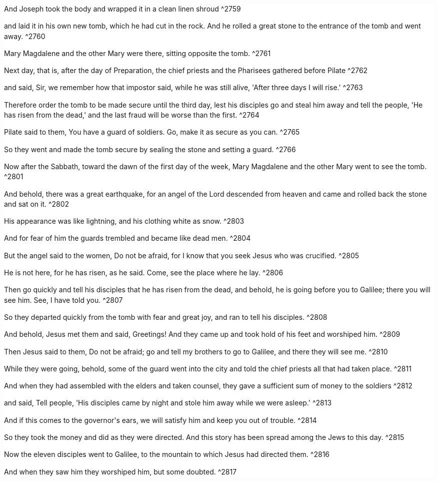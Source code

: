 And Joseph took the body and wrapped it in a clean linen shroud ^2759

and laid it in his own new tomb, which he had cut in the rock. And he rolled a great stone to the entrance of the tomb and went away. ^2760

Mary Magdalene and the other Mary were there, sitting opposite the tomb. ^2761

Next day, that is, after the day of Preparation, the chief priests and the Pharisees gathered before Pilate ^2762

and said, Sir, we remember how that impostor said, while he was still alive, 'After three days I will rise.' ^2763

Therefore order the tomb to be made secure until the third day, lest his disciples go and steal him away and tell the people, 'He has risen from the dead,' and the last fraud will be worse than the first. ^2764

Pilate said to them, You have a guard of soldiers. Go, make it as secure as you can. ^2765

So they went and made the tomb secure by sealing the stone and setting a guard. ^2766


Now after the Sabbath, toward the dawn of the first day of the week, Mary Magdalene and the other Mary went to see the tomb. ^2801

And behold, there was a great earthquake, for an angel of the Lord descended from heaven and came and rolled back the stone and sat on it. ^2802

His appearance was like lightning, and his clothing white as snow. ^2803

And for fear of him the guards trembled and became like dead men. ^2804

But the angel said to the women, Do not be afraid, for I know that you seek Jesus who was crucified. ^2805

He is not here, for he has risen, as he said. Come, see the place where he lay. ^2806

Then go quickly and tell his disciples that he has risen from the dead, and behold, he is going before you to Galilee; there you will see him. See, I have told you. ^2807

So they departed quickly from the tomb with fear and great joy, and ran to tell his disciples. ^2808

And behold, Jesus met them and said, Greetings! And they came up and took hold of his feet and worshiped him. ^2809

Then Jesus said to them, Do not be afraid; go and tell my brothers to go to Galilee, and there they will see me. ^2810

While they were going, behold, some of the guard went into the city and told the chief priests all that had taken place. ^2811

And when they had assembled with the elders and taken counsel, they gave a sufficient sum of money to the soldiers ^2812

and said, Tell people, 'His disciples came by night and stole him away while we were asleep.' ^2813

And if this comes to the governor's ears, we will satisfy him and keep you out of trouble. ^2814

So they took the money and did as they were directed. And this story has been spread among the Jews to this day. ^2815

Now the eleven disciples went to Galilee, to the mountain to which Jesus had directed them. ^2816

And when they saw him they worshiped him, but some doubted. ^2817

